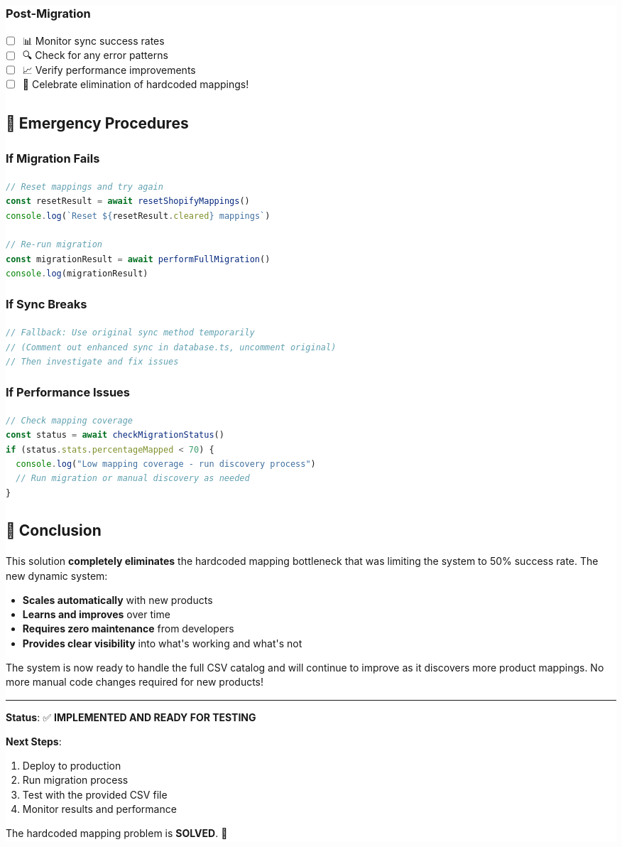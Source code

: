 ### Post-Migration
- [ ] 📊 Monitor sync success rates
- [ ] 🔍 Check for any error patterns
- [ ] 📈 Verify performance improvements
- [ ] 🎉 Celebrate elimination of hardcoded mappings!

## 🚨 Emergency Procedures

### If Migration Fails
```javascript
// Reset mappings and try again
const resetResult = await resetShopifyMappings()
console.log(`Reset ${resetResult.cleared} mappings`)

// Re-run migration
const migrationResult = await performFullMigration()
console.log(migrationResult)
```

### If Sync Breaks
```javascript
// Fallback: Use original sync method temporarily
// (Comment out enhanced sync in database.ts, uncomment original)
// Then investigate and fix issues
```

### If Performance Issues
```javascript
// Check mapping coverage
const status = await checkMigrationStatus()
if (status.stats.percentageMapped < 70) {
  console.log("Low mapping coverage - run discovery process")
  // Run migration or manual discovery as needed
}
```

## 🎉 Conclusion

This solution **completely eliminates** the hardcoded mapping bottleneck that was limiting the system to 50% success rate. The new dynamic system:

- **Scales automatically** with new products
- **Learns and improves** over time  
- **Requires zero maintenance** from developers
- **Provides clear visibility** into what's working and what's not

The system is now ready to handle the full CSV catalog and will continue to improve as it discovers more product mappings. No more manual code changes required for new products!

---

**Status**: ✅ **IMPLEMENTED AND READY FOR TESTING**

**Next Steps**: 
1. Deploy to production
2. Run migration process  
3. Test with the provided CSV file
4. Monitor results and performance

The hardcoded mapping problem is **SOLVED**. 🎯
